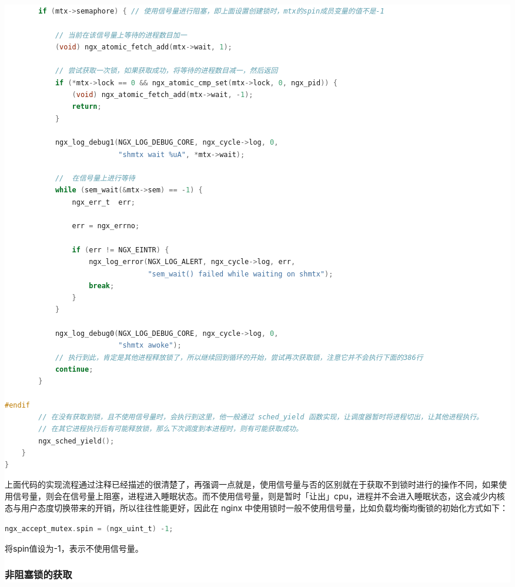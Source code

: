 ```c
        if (mtx->semaphore) { // 使用信号量进行阻塞，即上面设置创建锁时，mtx的spin成员变量的值不是-1
            
            // 当前在该信号量上等待的进程数目加一
            (void) ngx_atomic_fetch_add(mtx->wait, 1);

            // 尝试获取一次锁，如果获取成功，将等待的进程数目减一，然后返回
            if (*mtx->lock == 0 && ngx_atomic_cmp_set(mtx->lock, 0, ngx_pid)) {
                (void) ngx_atomic_fetch_add(mtx->wait, -1);
                return;
            }

            ngx_log_debug1(NGX_LOG_DEBUG_CORE, ngx_cycle->log, 0,
                           "shmtx wait %uA", *mtx->wait);

            //  在信号量上进行等待
            while (sem_wait(&mtx->sem) == -1) {
                ngx_err_t  err;

                err = ngx_errno;

                if (err != NGX_EINTR) {
                    ngx_log_error(NGX_LOG_ALERT, ngx_cycle->log, err,
                                  "sem_wait() failed while waiting on shmtx");
                    break;
                }
            }

            ngx_log_debug0(NGX_LOG_DEBUG_CORE, ngx_cycle->log, 0,
                           "shmtx awoke");
            // 执行到此，肯定是其他进程释放锁了，所以继续回到循环的开始，尝试再次获取锁，注意它并不会执行下面的386行
            continue;
        }

#endif
        // 在没有获取到锁，且不使用信号量时，会执行到这里，他一般通过 sched_yield 函数实现，让调度器暂时将进程切出，让其他进程执行。
        // 在其它进程执行后有可能释放锁，那么下次调度到本进程时，则有可能获取成功。
        ngx_sched_yield();
    }
}
```

上面代码的实现流程通过注释已经描述的很清楚了，再强调一点就是，使用信号量与否的区别就在于获取不到锁时进行的操作不同，如果使用信号量，则会在信号量上阻塞，进程进入睡眠状态。而不使用信号量，则是暂时「让出」cpu，进程并不会进入睡眠状态，这会减少内核态与用户态度切换带来的开销，所以往往性能更好，因此在 nginx 中使用锁时一般不使用信号量，比如负载均衡均衡锁的初始化方式如下：

```c
ngx_accept_mutex.spin = (ngx_uint_t) -1;
```

将spin值设为-1，表示不使用信号量。

### 非阻塞锁的获取
